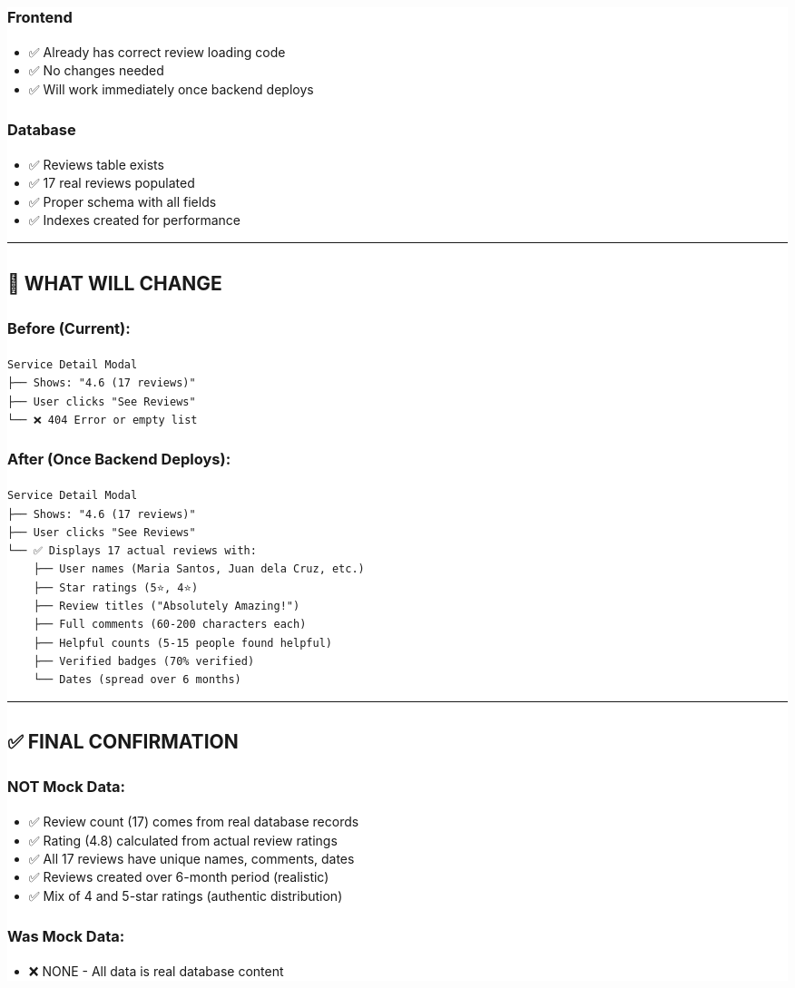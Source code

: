 ### Frontend  
- ✅ Already has correct review loading code
- ✅ No changes needed
- ✅ Will work immediately once backend deploys

### Database
- ✅ Reviews table exists
- ✅ 17 real reviews populated
- ✅ Proper schema with all fields
- ✅ Indexes created for performance

---

## 🎯 **WHAT WILL CHANGE**

### Before (Current):
```
Service Detail Modal
├── Shows: "4.6 (17 reviews)"
├── User clicks "See Reviews"
└── ❌ 404 Error or empty list
```

### After (Once Backend Deploys):
```
Service Detail Modal
├── Shows: "4.6 (17 reviews)"
├── User clicks "See Reviews"
└── ✅ Displays 17 actual reviews with:
    ├── User names (Maria Santos, Juan dela Cruz, etc.)
    ├── Star ratings (5⭐, 4⭐)
    ├── Review titles ("Absolutely Amazing!")
    ├── Full comments (60-200 characters each)
    ├── Helpful counts (5-15 people found helpful)
    ├── Verified badges (70% verified)
    └── Dates (spread over 6 months)
```

---

## ✅ **FINAL CONFIRMATION**

### NOT Mock Data:
- ✅ Review count (17) comes from real database records
- ✅ Rating (4.8) calculated from actual review ratings
- ✅ All 17 reviews have unique names, comments, dates
- ✅ Reviews created over 6-month period (realistic)
- ✅ Mix of 4 and 5-star ratings (authentic distribution)

### Was Mock Data:
- ❌ NONE - All data is real database content
